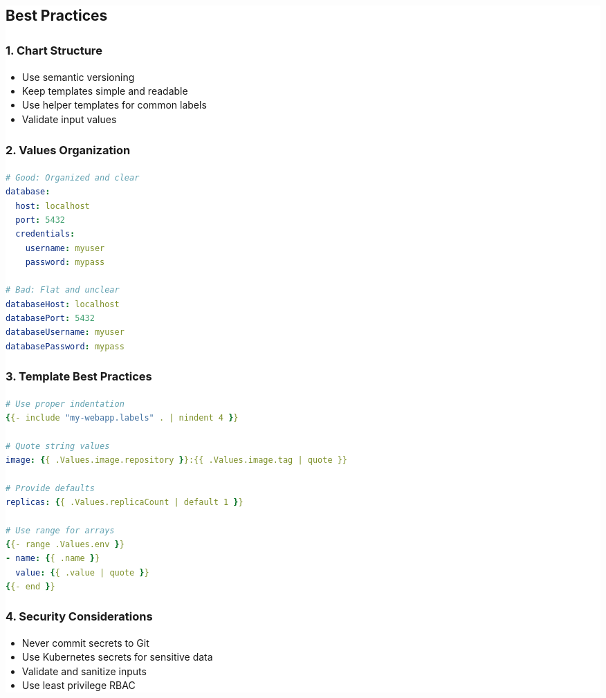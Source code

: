 ```yaml
```

## Best Practices

### 1. Chart Structure
- Use semantic versioning
- Keep templates simple and readable
- Use helper templates for common labels
- Validate input values

### 2. Values Organization
```yaml
# Good: Organized and clear
database:
  host: localhost
  port: 5432
  credentials:
    username: myuser
    password: mypass

# Bad: Flat and unclear
databaseHost: localhost
databasePort: 5432
databaseUsername: myuser
databasePassword: mypass
```

### 3. Template Best Practices
```yaml
# Use proper indentation
{{- include "my-webapp.labels" . | nindent 4 }}

# Quote string values
image: {{ .Values.image.repository }}:{{ .Values.image.tag | quote }}

# Provide defaults
replicas: {{ .Values.replicaCount | default 1 }}

# Use range for arrays
{{- range .Values.env }}
- name: {{ .name }}
  value: {{ .value | quote }}
{{- end }}
```

### 4. Security Considerations
- Never commit secrets to Git
- Use Kubernetes secrets for sensitive data
- Validate and sanitize inputs
- Use least privilege RBAC
